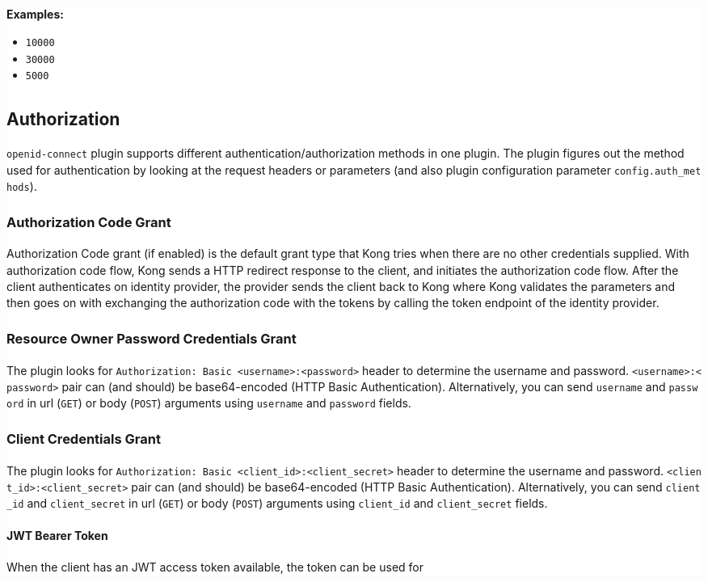  **Examples:**

 * `10000`
 * `30000`
 * `5000`


## Authorization

`openid-connect` plugin supports different authentication/authorization
methods in one plugin. The plugin figures out the method used for
authentication by looking at the request headers or parameters (and also
plugin configuration parameter `config.auth_methods`).


### Authorization Code Grant

Authorization Code grant (if enabled) is the default grant type that Kong tries when there are
no other credentials supplied. With authorization code flow, Kong sends a
HTTP redirect response to the client, and initiates the authorization code flow.
After the client authenticates on identity provider, the provider sends the
client back to Kong where Kong validates the parameters and then goes on with
exchanging the authorization code with the tokens by calling the token endpoint
of the identity provider.


### Resource Owner Password Credentials Grant

The plugin looks for `Authorization: Basic <username>:<password>` header to
determine the username and password. `<username>:<password>` pair can (and should)
be base64-encoded (HTTP Basic Authentication). Alternatively, you can send
`username` and `password` in url (`GET`) or body (`POST`) arguments using
`username` and `password` fields.


### Client Credentials Grant

The plugin looks for `Authorization: Basic <client_id>:<client_secret>` header to
determine the username and password. `<client_id>:<client_secret>` pair can (and should)
be base64-encoded (HTTP Basic Authentication). Alternatively, you can send
`client_id` and `client_secret` in url (`GET`) or body (`POST`) arguments using
`client_id` and `client_secret` fields.


#### JWT Bearer Token

When the client has an JWT access token available, the token can be used for
